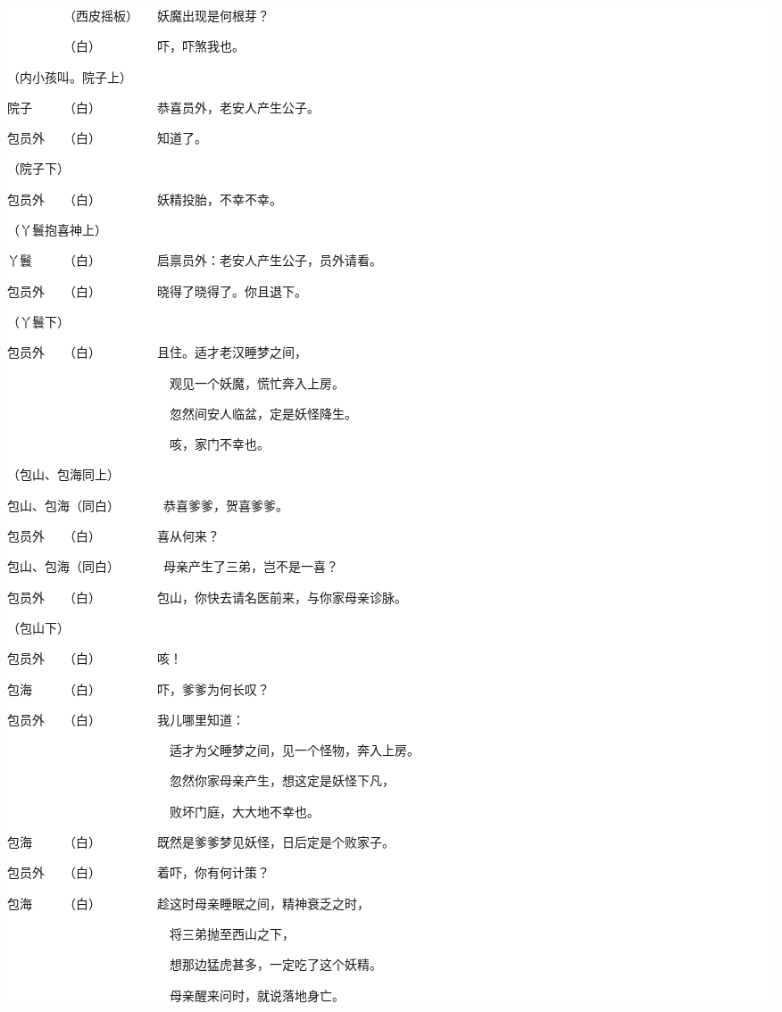 　　　　　（西皮摇板）　　妖魔出现是何根芽？

　　　　　（白）　　　　　吓，吓煞我也。

（内小孩叫。院子上）

院子　　　（白）　　　　　恭喜员外，老安人产生公子。

包员外　　（白）　　　　　知道了。

（院子下）

包员外　　（白）　　　　　妖精投胎，不幸不幸。

（丫鬟抱喜神上）

丫鬟　　　（白）　　　　　启禀员外：老安人产生公子，员外请看。

包员外　　（白）　　　　　晓得了晓得了。你且退下。

（丫鬟下）

包员外　　（白）　　　　　且住。适才老汉睡梦之间，

　　　　　　　　　　　　　观见一个妖魔，慌忙奔入上房。

　　　　　　　　　　　　　忽然间安人临盆，定是妖怪降生。

　　　　　　　　　　　　　咳，家门不幸也。

（包山、包海同上）

包山、包海（同白）　　　　恭喜爹爹，贺喜爹爹。

包员外　　（白）　　　　　喜从何来？

包山、包海（同白）　　　　母亲产生了三弟，岂不是一喜？

包员外　　（白）　　　　　包山，你快去请名医前来，与你家母亲诊脉。

（包山下）

包员外　　（白）　　　　　咳！

包海　　　（白）　　　　　吓，爹爹为何长叹？

包员外　　（白）　　　　　我儿哪里知道：

　　　　　　　　　　　　　适才为父睡梦之间，见一个怪物，奔入上房。

　　　　　　　　　　　　　忽然你家母亲产生，想这定是妖怪下凡，

　　　　　　　　　　　　　败坏门庭，大大地不幸也。

包海　　　（白）　　　　　既然是爹爹梦见妖怪，日后定是个败家子。

包员外　　（白）　　　　　着吓，你有何计策？

包海　　　（白）　　　　　趁这时母亲睡眠之间，精神衰乏之时，

　　　　　　　　　　　　　将三弟抛至西山之下，

　　　　　　　　　　　　　想那边猛虎甚多，一定吃了这个妖精。

　　　　　　　　　　　　　母亲醒来问时，就说落地身亡。
